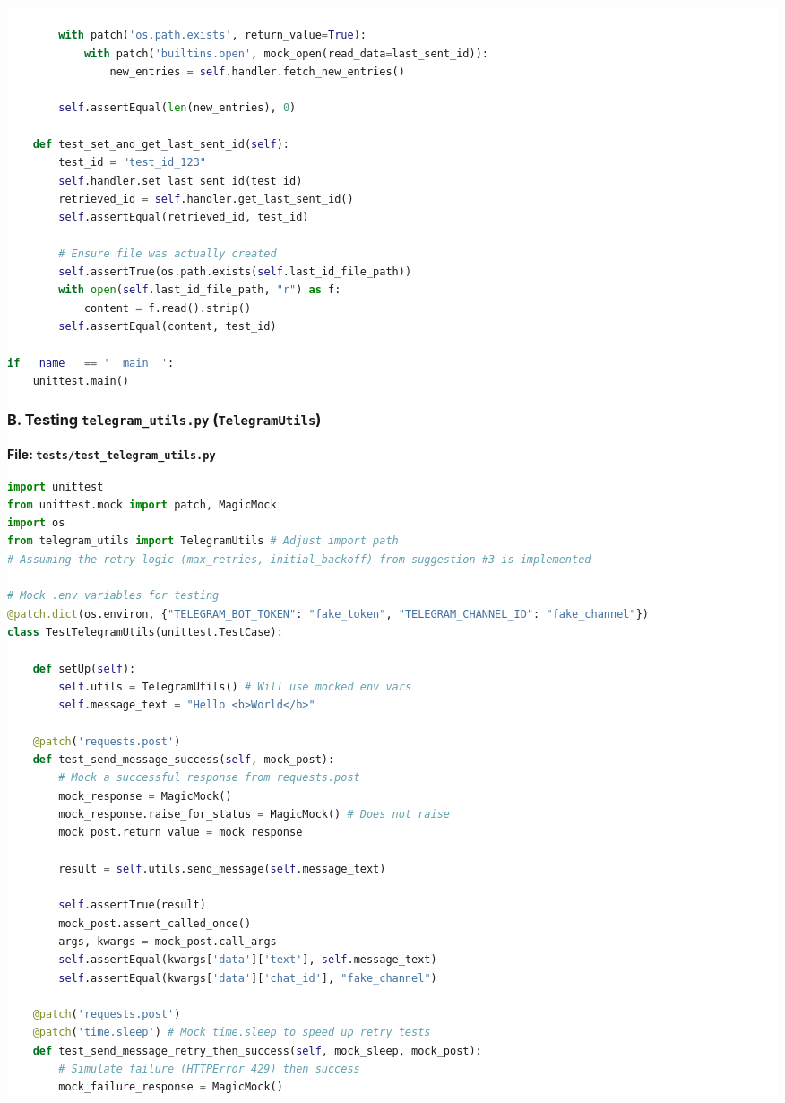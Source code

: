 ```python

        with patch('os.path.exists', return_value=True):
            with patch('builtins.open', mock_open(read_data=last_sent_id)):
                new_entries = self.handler.fetch_new_entries()

        self.assertEqual(len(new_entries), 0)

    def test_set_and_get_last_sent_id(self):
        test_id = "test_id_123"
        self.handler.set_last_sent_id(test_id)
        retrieved_id = self.handler.get_last_sent_id()
        self.assertEqual(retrieved_id, test_id)
        
        # Ensure file was actually created
        self.assertTrue(os.path.exists(self.last_id_file_path))
        with open(self.last_id_file_path, "r") as f:
            content = f.read().strip()
        self.assertEqual(content, test_id)

if __name__ == '__main__':
    unittest.main()
```

### B. Testing `telegram_utils.py` (`TelegramUtils`)

**File: `tests/test_telegram_utils.py`**

```python
import unittest
from unittest.mock import patch, MagicMock
import os
from telegram_utils import TelegramUtils # Adjust import path
# Assuming the retry logic (max_retries, initial_backoff) from suggestion #3 is implemented

# Mock .env variables for testing
@patch.dict(os.environ, {"TELEGRAM_BOT_TOKEN": "fake_token", "TELEGRAM_CHANNEL_ID": "fake_channel"})
class TestTelegramUtils(unittest.TestCase):

    def setUp(self):
        self.utils = TelegramUtils() # Will use mocked env vars
        self.message_text = "Hello <b>World</b>"

    @patch('requests.post')
    def test_send_message_success(self, mock_post):
        # Mock a successful response from requests.post
        mock_response = MagicMock()
        mock_response.raise_for_status = MagicMock() # Does not raise
        mock_post.return_value = mock_response

        result = self.utils.send_message(self.message_text)

        self.assertTrue(result)
        mock_post.assert_called_once()
        args, kwargs = mock_post.call_args
        self.assertEqual(kwargs['data']['text'], self.message_text)
        self.assertEqual(kwargs['data']['chat_id'], "fake_channel")

    @patch('requests.post')
    @patch('time.sleep') # Mock time.sleep to speed up retry tests
    def test_send_message_retry_then_success(self, mock_sleep, mock_post):
        # Simulate failure (HTTPError 429) then success
        mock_failure_response = MagicMock()
```